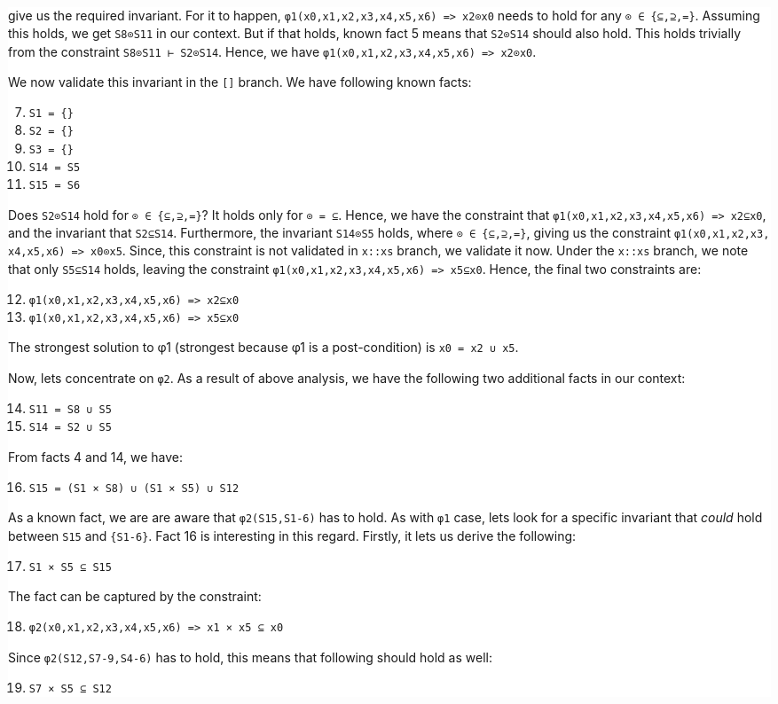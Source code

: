 give us the required invariant. For it to happen,
`φ1(x0,x1,x2,x3,x4,x5,x6) => x2⊙x0` needs to hold for any `⊙ ∈
{⊆,⊇,=}`. Assuming this holds, we get `S8⊙S11` in our context. But if
that holds, known fact 5 means that `S2⊙S14` should also hold. This
holds trivially from the constraint `S8⊙S11 ⊢ S2⊙S14`. Hence, we have
`φ1(x0,x1,x2,x3,x4,x5,x6) => x2⊙x0`. 

We now validate this invariant in the `[]` branch. We have following
known facts:

7. `S1 = {}`
8. `S2 = {}`
9. `S3 = {}`
10. `S14 = S5`
11. `S15 = S6`

Does `S2⊙S14` hold for `⊙ ∈ {⊆,⊇,=}`? It holds only for `⊙ = ⊆`.
Hence, we have the constraint that `φ1(x0,x1,x2,x3,x4,x5,x6) =>
x2⊆x0`, and the invariant that `S2⊆S14`. Furthermore, the invariant
`S14⊙S5` holds, where `⊙ ∈ {⊆,⊇,=}`, giving us the constraint
`φ1(x0,x1,x2,x3,x4,x5,x6) => x0⊙x5`. Since, this constraint is not
validated in `x::xs` branch, we validate it now. Under the `x::xs`
branch, we note that only `S5⊆S14` holds, leaving the constraint
`φ1(x0,x1,x2,x3,x4,x5,x6) => x5⊆x0`. Hence, the final two constraints
are:

12. `φ1(x0,x1,x2,x3,x4,x5,x6) => x2⊆x0`
13. `φ1(x0,x1,x2,x3,x4,x5,x6) => x5⊆x0`

The strongest solution to φ1 (strongest because φ1 is a
post-condition) is `x0 = x2 ∪ x5`. 

Now, lets concentrate on `φ2`.  As a result of above analysis, we have
the following two additional facts in our context:

14. `S11 = S8 ∪ S5`
15. `S14 = S2 ∪ S5`

From facts 4 and 14, we have:

16. `S15 = (S1 × S8) ∪ (S1 × S5) ∪ S12`

As a known fact, we are are aware that `φ2(S15,S1-6)` has to hold. As
with `φ1` case, lets look for a specific invariant that _could_ hold
between `S15` and `{S1-6}`. Fact 16 is interesting in this regard.
Firstly, it lets us derive the following:

17. `S1 × S5 ⊆ S15`

The fact can be captured by the constraint:

18. `φ2(x0,x1,x2,x3,x4,x5,x6) => x1 × x5 ⊆ x0`

Since `φ2(S12,S7-9,S4-6)` has to hold, this means that following
should hold as well:

19. `S7 × S5 ⊆ S12`
